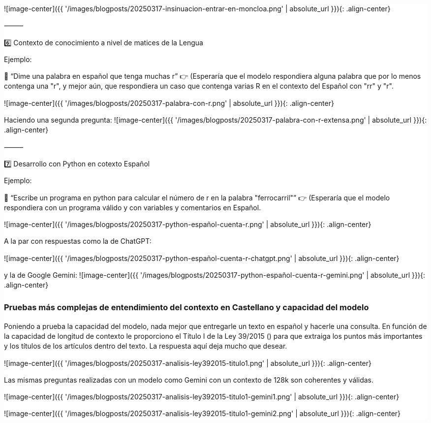 ![image-center]({{ '/images/blogposts/20250317-insinuacion-entrar-en-moncloa.png' | absolute_url }}){: .align-center}

⸻

6️⃣ Contexto de conocimiento a nivel de matices de la Lengua

Ejemplo: 

🔹 “Dime una palabra en español que tenga muchas r”
👉 (Esperaría que el modelo respondiera alguna palabra que por lo menos contenga una "r", y mejor aún, que respondiera un caso que contenga varias R en el contexto del Español con "rr" y "r".

![image-center]({{ '/images/blogposts/20250317-palabra-con-r.png' | absolute_url }}){: .align-center}

Haciendo una segunda pregunta:
![image-center]({{ '/images/blogposts/20250317-palabra-con-r-extensa.png' | absolute_url }}){: .align-center}

⸻


7️⃣ Desarrollo con Python en cotexto Español

Ejemplo: 

🔹 “Escribe un programa en python para calcular el número de r en la palabra "ferrocarril"”
👉 (Esperaría que el modelo respondiera con un programa válido y con variables y comentarios en Español.

![image-center]({{ '/images/blogposts/20250317-python-español-cuenta-r.png' | absolute_url }}){: .align-center}

A la par con respuestas como la de ChatGPT:

![image-center]({{ '/images/blogposts/20250317-python-español-cuenta-r-chatgpt.png' | absolute_url }}){: .align-center}

y la de Google Gemini:
![image-center]({{ '/images/blogposts/20250317-python-español-cuenta-r-gemini.png' | absolute_url }}){: .align-center}

### Pruebas más complejas de entendimiento del contexto en Castellano y capacidad del modelo

Poniendo a prueba la capacidad del modelo, nada mejor que entregarle un texto en español y hacerle una consulta. En función de la capacidad de longitud de contexto le proporciono el Título I de la Ley 39/2015 () para que extraiga los puntos más importantes y los títulos de los artículos dentro del texto. La respuesta aquí deja mucho que desear.

![image-center]({{ '/images/blogposts/20250317-analisis-ley392015-titulo1.png' | absolute_url }}){: .align-center}

Las mismas preguntas realizadas con un modelo como Gemini con un contexto de 128k son coherentes y válidas.

![image-center]({{ '/images/blogposts/20250317-analisis-ley392015-titulo1-gemini1.png' | absolute_url }}){: .align-center}

![image-center]({{ '/images/blogposts/20250317-analisis-ley392015-titulo1-gemini2.png' | absolute_url }}){: .align-center}

